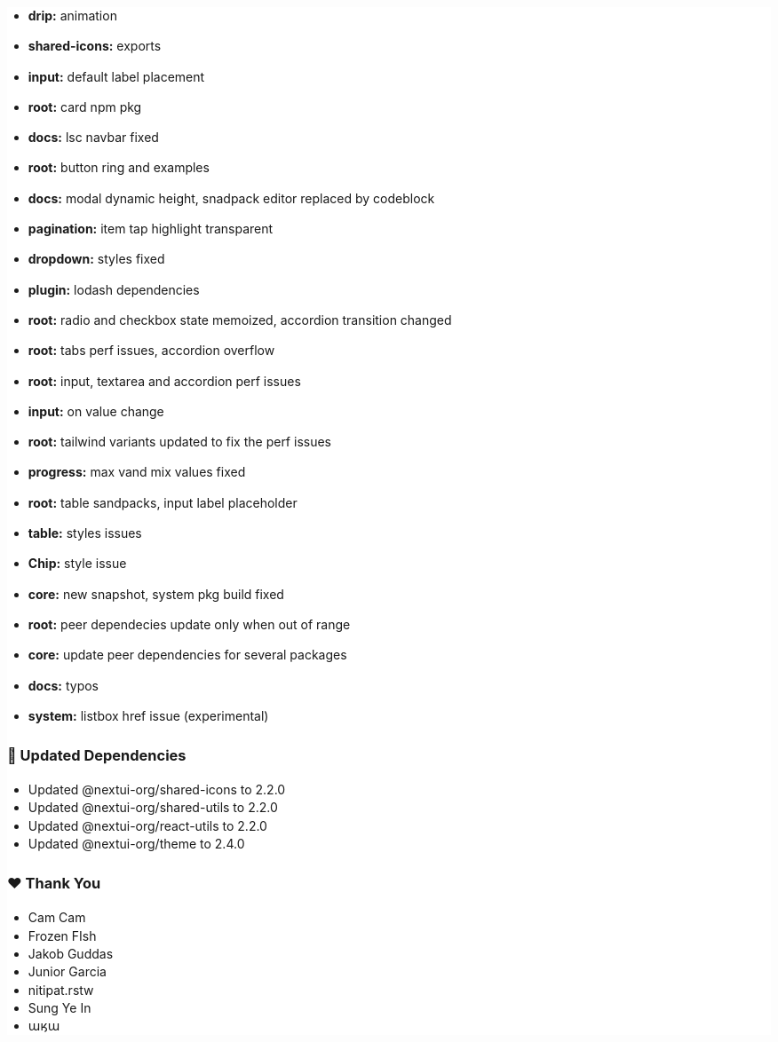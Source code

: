 - **drip:** animation

- **shared-icons:** exports

- **input:** default label placement

- **root:** card npm pkg

- **docs:** lsc navbar fixed

- **root:** button ring and examples

- **docs:** modal dynamic height, snadpack editor replaced by codeblock

- **pagination:** item tap highlight transparent

- **dropdown:** styles fixed

- **plugin:** lodash dependencies

- **root:** radio and checkbox state memoized, accordion transition changed

- **root:** tabs perf issues, accordion overflow

- **root:** input, textarea and accordion perf issues

- **input:** on value change

- **root:** tailwind variants updated to fix the perf issues

- **progress:** max vand mix values fixed

- **root:** table sandpacks, input label placeholder

- **table:** styles issues

- **Chip:** style issue

- **core:** new snapshot, system pkg build fixed

- **root:** peer dependecies update only when out of range

- **core:** update peer dependencies for several packages

- **docs:** typos

- **system:** listbox href issue (experimental)


### 🧱 Updated Dependencies

- Updated @nextui-org/shared-icons to 2.2.0
- Updated @nextui-org/shared-utils to 2.2.0
- Updated @nextui-org/react-utils to 2.2.0
- Updated @nextui-org/theme to 2.4.0


### ❤️  Thank You

- Cam Cam
- Frozen FIsh
- Jakob Guddas
- Junior Garcia
- nitipat.rstw
- Sung Ye In
- աӄա
